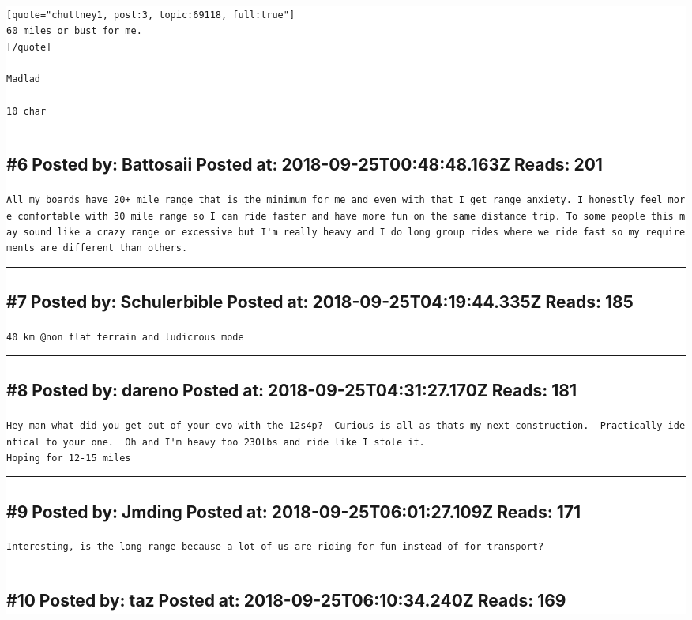 ```
[quote="chuttney1, post:3, topic:69118, full:true"]
60 miles or bust for me.
[/quote]

Madlad

10 char
```

---
## \#6 Posted by: Battosaii Posted at: 2018-09-25T00:48:48.163Z Reads: 201

```
All my boards have 20+ mile range that is the minimum for me and even with that I get range anxiety. I honestly feel more comfortable with 30 mile range so I can ride faster and have more fun on the same distance trip. To some people this may sound like a crazy range or excessive but I'm really heavy and I do long group rides where we ride fast so my requirements are different than others.
```

---
## \#7 Posted by: Schulerbible Posted at: 2018-09-25T04:19:44.335Z Reads: 185

```
40 km @non flat terrain and ludicrous mode
```

---
## \#8 Posted by: dareno Posted at: 2018-09-25T04:31:27.170Z Reads: 181

```
Hey man what did you get out of your evo with the 12s4p?  Curious is all as thats my next construction.  Practically identical to your one.  Oh and I'm heavy too 230lbs and ride like I stole it.
Hoping for 12-15 miles
```

---
## \#9 Posted by: Jmding Posted at: 2018-09-25T06:01:27.109Z Reads: 171

```
Interesting, is the long range because a lot of us are riding for fun instead of for transport?
```

---
## \#10 Posted by: taz Posted at: 2018-09-25T06:10:34.240Z Reads: 169
